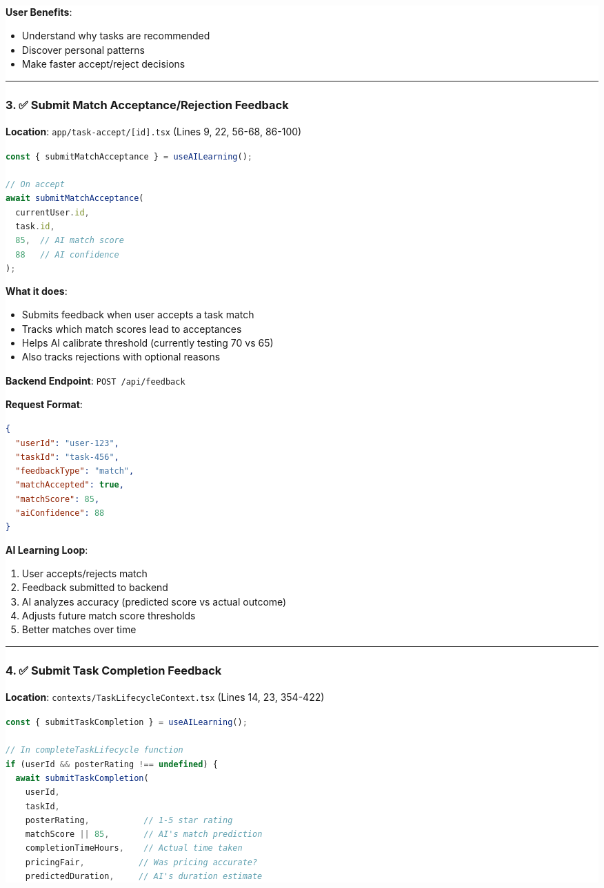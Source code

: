 **User Benefits**:
- Understand why tasks are recommended
- Discover personal patterns
- Make faster accept/reject decisions

---

### 3. ✅ Submit Match Acceptance/Rejection Feedback
**Location**: `app/task-accept/[id].tsx` (Lines 9, 22, 56-68, 86-100)

```typescript
const { submitMatchAcceptance } = useAILearning();

// On accept
await submitMatchAcceptance(
  currentUser.id,
  task.id,
  85,  // AI match score
  88   // AI confidence
);
```

**What it does**:
- Submits feedback when user accepts a task match
- Tracks which match scores lead to acceptances
- Helps AI calibrate threshold (currently testing 70 vs 65)
- Also tracks rejections with optional reasons

**Backend Endpoint**: `POST /api/feedback`

**Request Format**:
```json
{
  "userId": "user-123",
  "taskId": "task-456",
  "feedbackType": "match",
  "matchAccepted": true,
  "matchScore": 85,
  "aiConfidence": 88
}
```

**AI Learning Loop**:
1. User accepts/rejects match
2. Feedback submitted to backend
3. AI analyzes accuracy (predicted score vs actual outcome)
4. Adjusts future match score thresholds
5. Better matches over time

---

### 4. ✅ Submit Task Completion Feedback
**Location**: `contexts/TaskLifecycleContext.tsx` (Lines 14, 23, 354-422)

```typescript
const { submitTaskCompletion } = useAILearning();

// In completeTaskLifecycle function
if (userId && posterRating !== undefined) {
  await submitTaskCompletion(
    userId,
    taskId,
    posterRating,           // 1-5 star rating
    matchScore || 85,       // AI's match prediction
    completionTimeHours,    // Actual time taken
    pricingFair,           // Was pricing accurate?
    predictedDuration,     // AI's duration estimate
```